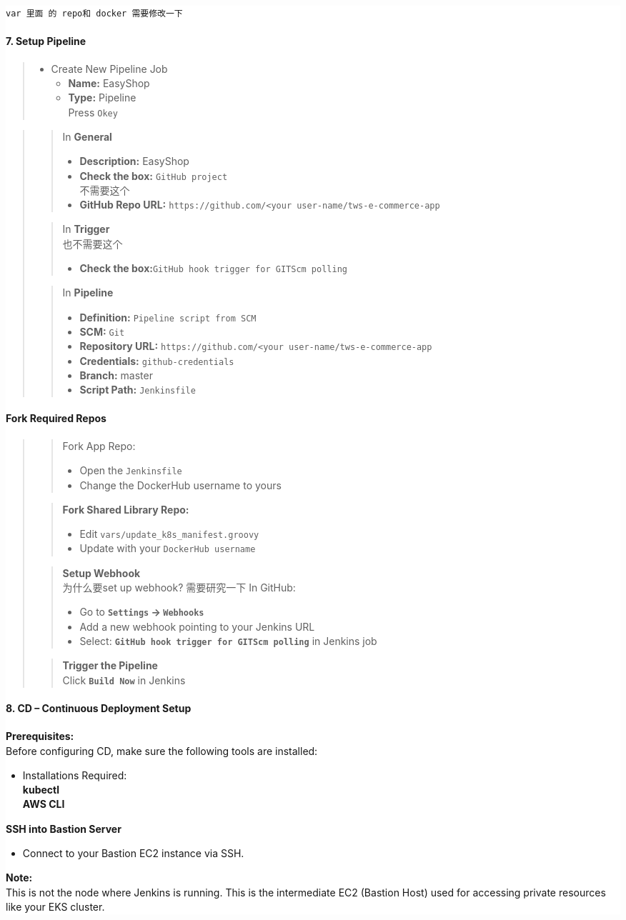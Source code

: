 	var 里面 的 repo和 docker 需要修改一下
#### 7. Setup Pipeline<br/>
> - Create New Pipeline Job<br/>
>   - **Name:** EasyShop<br/>
>   - **Type:** Pipeline<br/>
> Press `Okey`<br/>

> > In **General**<br/>
> > - **Description:** EasyShop<br/>
> > - **Check the box:** `GitHub project`<br/> 不需要这个
> > - **GitHub Repo URL:** `https://github.com/<your user-name/tws-e-commerce-app`<br/>
>
> > In **Trigger**<br/> 也不需要这个
> > - **Check the box:**`GitHub hook trigger for GITScm polling`<br/>
>
> > In **Pipeline**<br/>
> > - **Definition:** `Pipeline script from SCM`<br/>
> > - **SCM:** `Git`<br/>
> > - **Repository URL:** `https://github.com/<your user-name/tws-e-commerce-app`<br/>
> > - **Credentials:** `github-credentials`<br/>
> > - **Branch:** master<br/>
> > - **Script Path:** `Jenkinsfile`<br/>

#### **Fork Required Repos**<br/>
> > Fork App Repo:<br/>
> > * Open the `Jenkinsfile`<br/>
> > * Change the DockerHub username to yours<br/>
>
> > **Fork Shared Library Repo:**<br/>
> > * Edit `vars/update_k8s_manifest.groovy`<br/>
> > * Update with your `DockerHub username`<br/>
> 
> > **Setup Webhook**<br/> 为什么要set up webhook? 需要研究一下
> > In GitHub:<br/>
> >  * Go to **`Settings` → `Webhooks`**<br/>
> >  * Add a new webhook pointing to your Jenkins URL<br/>
> >  * Select: **`GitHub hook trigger for GITScm polling`** in Jenkins job<br/>
>
> > **Trigger the Pipeline**<br/>
> > Click **`Build Now`** in Jenkins

#### **8. CD – Continuous Deployment Setup**<br/>
**Prerequisites:**<br/>
Before configuring CD, make sure the following tools are installed:<br/>
* Installations Required:<br/>
**kubectl**<br/>
**AWS CLI**

**SSH into Bastion Server**<br/>
* Connect to your Bastion EC2 instance via SSH.

**Note:**<br/>
This is not the node where Jenkins is running. This is the intermediate EC2 (Bastion Host) used for accessing private resources like your EKS cluster.
